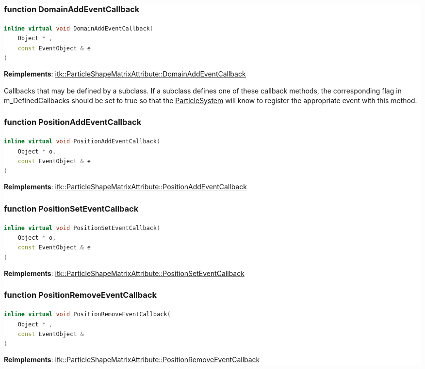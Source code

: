 
### function DomainAddEventCallback

```cpp
inline virtual void DomainAddEventCallback(
    Object * ,
    const EventObject & e
)
```


**Reimplements**: [itk::ParticleShapeMatrixAttribute::DomainAddEventCallback](../Classes/classitk_1_1ParticleShapeMatrixAttribute.md#function-domainaddeventcallback)


Callbacks that may be defined by a subclass. If a subclass defines one of these callback methods, the corresponding flag in m_DefinedCallbacks should be set to true so that the [ParticleSystem](../Classes/classitk_1_1ParticleSystem.md) will know to register the appropriate event with this method. 


### function PositionAddEventCallback

```cpp
inline virtual void PositionAddEventCallback(
    Object * o,
    const EventObject & e
)
```


**Reimplements**: [itk::ParticleShapeMatrixAttribute::PositionAddEventCallback](../Classes/classitk_1_1ParticleShapeMatrixAttribute.md#function-positionaddeventcallback)


### function PositionSetEventCallback

```cpp
inline virtual void PositionSetEventCallback(
    Object * o,
    const EventObject & e
)
```


**Reimplements**: [itk::ParticleShapeMatrixAttribute::PositionSetEventCallback](../Classes/classitk_1_1ParticleShapeMatrixAttribute.md#function-positionseteventcallback)


### function PositionRemoveEventCallback

```cpp
inline virtual void PositionRemoveEventCallback(
    Object * ,
    const EventObject & 
)
```


**Reimplements**: [itk::ParticleShapeMatrixAttribute::PositionRemoveEventCallback](../Classes/classitk_1_1ParticleShapeMatrixAttribute.md#function-positionremoveeventcallback)
